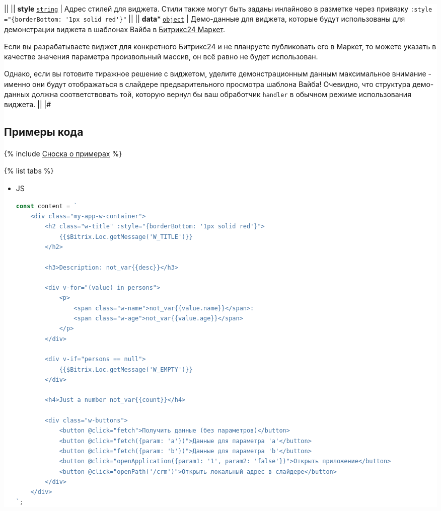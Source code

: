  ||
|| **style**
[`string`](../data-types.md) | Адрес стилей для виджета. Стили также могут быть заданы инлайново в разметке через привязку `:style="{borderBottom: '1px solid red'}"` ||
|| **data***
[`object`](../data-types.md) | Демо-данные для виджета, которые будут использованы для демонстрации виджета в шаблонах Вайба в [Битрикс24 Маркет](../../market/index.md).

Если вы разрабатываете виджет для конкретного Битрикс24 и не планруете публиковать его в Маркет, то можете указать в качестве значения параметра произвольный массив, он всё равно не будет использован.

Однако, если вы готовите тиражное решение с виджетом, уделите демонстрационным данным максимальное внимание - именно они будут отображаться в слайдере предварительного просмотра шаблона Вайба! Очевидно, что структура демо-данных должна соответствовать той, которую вернул бы ваш обработчик `handler` в обычном режиме использования виджета.
 ||
|#

## Примеры кода

{% include [Сноска о примерах](../../_includes/examples.md) %}

{% list tabs %}

- JS

    ```js
    const content = `
        <div class="my-app-w-container">
            <h2 class="w-title" :style="{borderBottom: '1px solid red'}">
                {{$Bitrix.Loc.getMessage('W_TITLE')}}
            </h2>
            
            <h3>Description: not_var{{desc}}</h3>
            
            <div v-for="(value) in persons">
                <p>
                    <span class="w-name">not_var{{value.name}}</span>:
                    <span class="w-age">not_var{{value.age}}</span>
                </p>
            </div>
            
            <div v-if="persons == null">
                {{$Bitrix.Loc.getMessage('W_EMPTY')}}
            </div>
            
            <h4>Just a number not_var{{count}}</h4>
            
            <div class="w-buttons">
                <button @click="fetch">Получить данные (без параметров)</button>
                <button @click="fetch({param: 'a'})">Данные для параметра 'a'</button>
                <button @click="fetch({param: 'b'})">Данные для параметра 'b'</button>
                <button @click="openApplication({param1: '1', param2: 'false'})">Открыть приложение</button>
                <button @click="openPath('/crm')">Открыть локальный адрес в слайдере</button>
            </div>
        </div>
    `;
